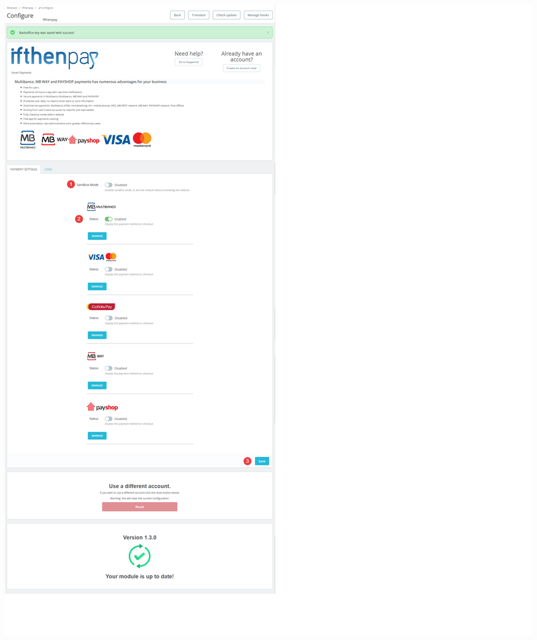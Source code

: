 ![img](https://github.com/ifthenpay/prestashop8/raw/assets/readme_img/pt/enable_multibanco.png)
</br>
